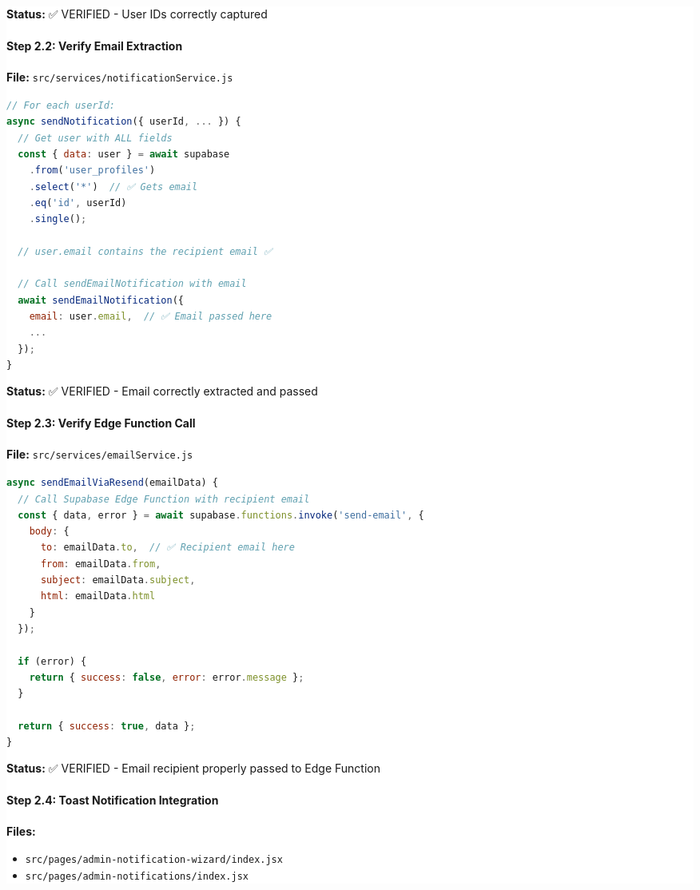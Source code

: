 **Status:** ✅ VERIFIED - User IDs correctly captured

#### Step 2.2: Verify Email Extraction
**File:** `src/services/notificationService.js`

```javascript
// For each userId:
async sendNotification({ userId, ... }) {
  // Get user with ALL fields
  const { data: user } = await supabase
    .from('user_profiles')
    .select('*')  // ✅ Gets email
    .eq('id', userId)
    .single();
  
  // user.email contains the recipient email ✅
  
  // Call sendEmailNotification with email
  await sendEmailNotification({
    email: user.email,  // ✅ Email passed here
    ...
  });
}
```

**Status:** ✅ VERIFIED - Email correctly extracted and passed

#### Step 2.3: Verify Edge Function Call
**File:** `src/services/emailService.js`

```javascript
async sendEmailViaResend(emailData) {
  // Call Supabase Edge Function with recipient email
  const { data, error } = await supabase.functions.invoke('send-email', {
    body: {
      to: emailData.to,  // ✅ Recipient email here
      from: emailData.from,
      subject: emailData.subject,
      html: emailData.html
    }
  });

  if (error) {
    return { success: false, error: error.message };
  }

  return { success: true, data };
}
```

**Status:** ✅ VERIFIED - Email recipient properly passed to Edge Function

#### Step 2.4: Toast Notification Integration
**Files:** 
- `src/pages/admin-notification-wizard/index.jsx`
- `src/pages/admin-notifications/index.jsx`
